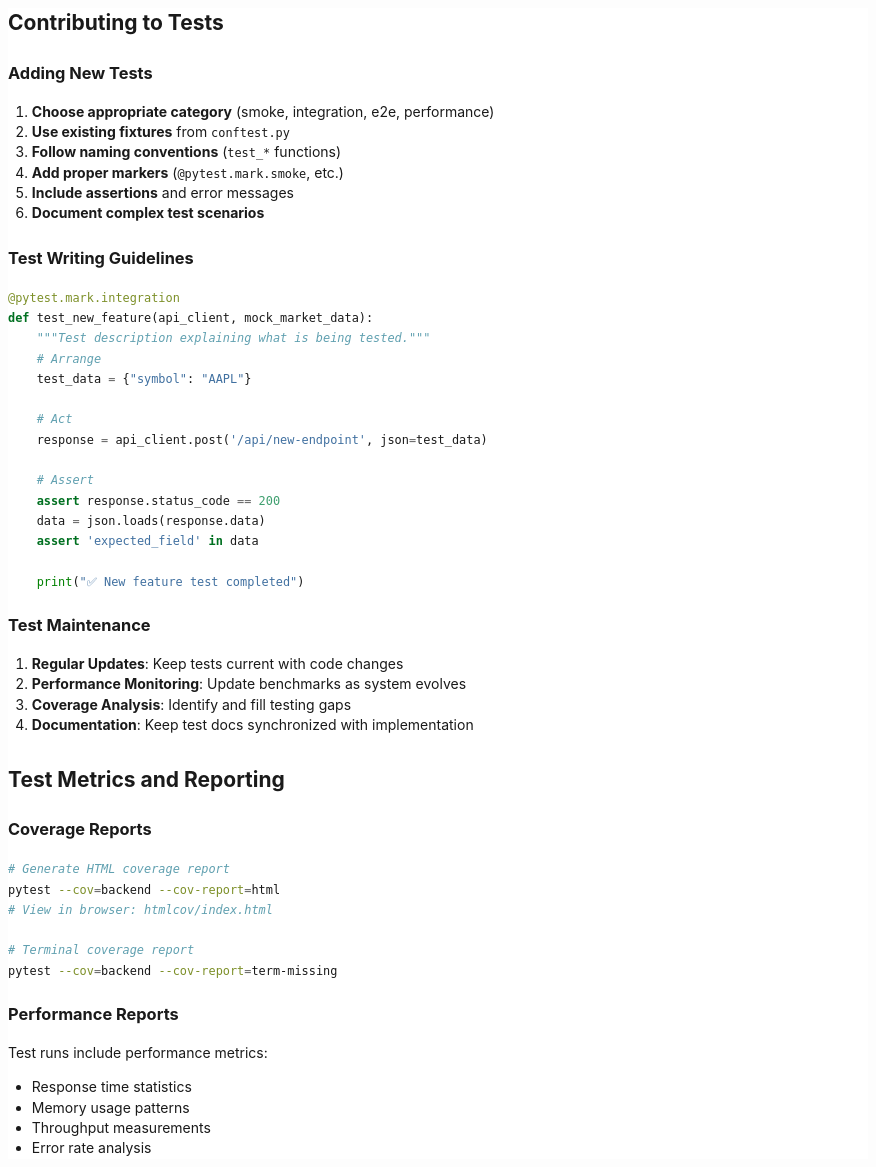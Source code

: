 ## Contributing to Tests

### Adding New Tests

1. **Choose appropriate category** (smoke, integration, e2e, performance)
2. **Use existing fixtures** from `conftest.py`
3. **Follow naming conventions** (`test_*` functions)
4. **Add proper markers** (`@pytest.mark.smoke`, etc.)
5. **Include assertions** and error messages
6. **Document complex test scenarios**

### Test Writing Guidelines

```python
@pytest.mark.integration
def test_new_feature(api_client, mock_market_data):
    """Test description explaining what is being tested."""
    # Arrange
    test_data = {"symbol": "AAPL"}
    
    # Act
    response = api_client.post('/api/new-endpoint', json=test_data)
    
    # Assert
    assert response.status_code == 200
    data = json.loads(response.data)
    assert 'expected_field' in data
    
    print("✅ New feature test completed")
```

### Test Maintenance

1. **Regular Updates**: Keep tests current with code changes
2. **Performance Monitoring**: Update benchmarks as system evolves
3. **Coverage Analysis**: Identify and fill testing gaps
4. **Documentation**: Keep test docs synchronized with implementation

## Test Metrics and Reporting

### Coverage Reports
```bash
# Generate HTML coverage report
pytest --cov=backend --cov-report=html
# View in browser: htmlcov/index.html

# Terminal coverage report
pytest --cov=backend --cov-report=term-missing
```

### Performance Reports
Test runs include performance metrics:
- Response time statistics
- Memory usage patterns
- Throughput measurements
- Error rate analysis
